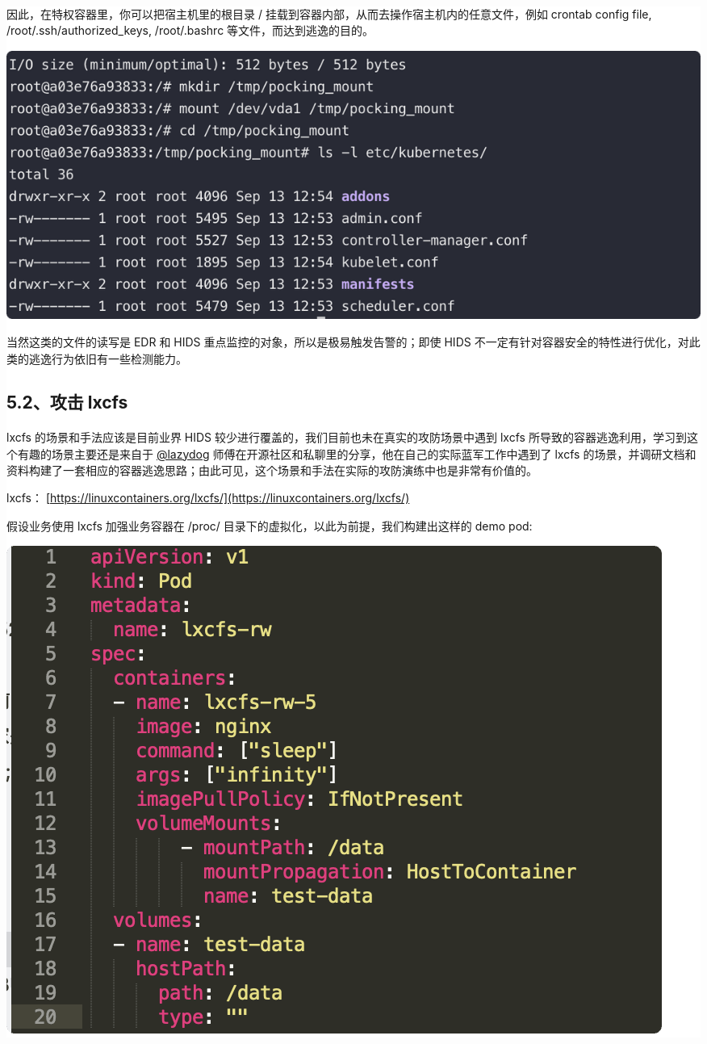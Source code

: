 因此，在特权容器里，你可以把宿主机里的根目录 / 挂载到容器内部，从而去操作宿主机内的任意文件，例如 crontab config file, /root/.ssh/authorized\_keys, /root/.bashrc 等文件，而达到逃逸的目的。

![](assets/1700701621-62458dc213aae5f501e478c7dd11ead0.png)

当然这类的文件的读写是 EDR 和 HIDS 重点监控的对象，所以是极易触发告警的；即使 HIDS 不一定有针对容器安全的特性进行优化，对此类的逃逸行为依旧有一些检测能力。

## 5.2、攻击 lxcfs

lxcfs 的场景和手法应该是目前业界 HIDS 较少进行覆盖的，我们目前也未在真实的攻防场景中遇到 lxcfs 所导致的容器逃逸利用，学习到这个有趣的场景主要还是来自于 [@lazydog](https://github.com/lazydog "@lazydog") 师傅在开源社区和私聊里的分享，他在自己的实际蓝军工作中遇到了 lxcfs 的场景，并调研文档和资料构建了一套相应的容器逃逸思路；由此可见，这个场景和手法在实际的攻防演练中也是非常有价值的。

lxcfs： [https://linuxcontainers.org/lxcfs/](https://linuxcontainers.org/lxcfs/)

假设业务使用 lxcfs 加强业务容器在 /proc/ 目录下的虚拟化，以此为前提，我们构建出这样的 demo pod:

![](assets/1700701621-49a759c75c6cc0187de7288c6503a8d0.png)